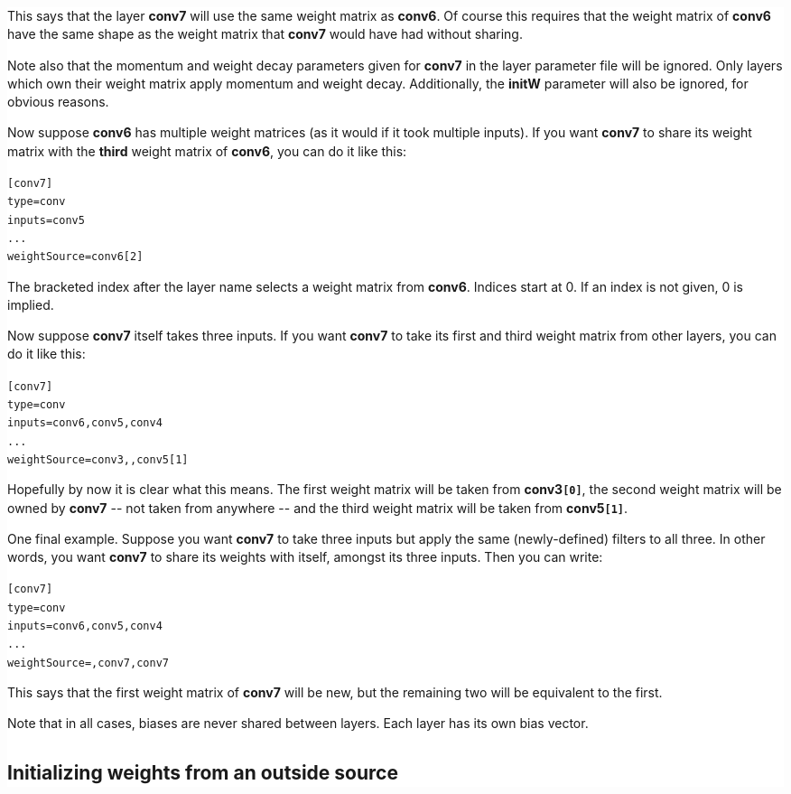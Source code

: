 This says that the layer **conv7** will use the same weight matrix as **conv6**. Of course this requires that the weight matrix of **conv6** have the same shape as the weight matrix that **conv7** would have had without sharing.

Note also that the momentum and weight decay parameters given for **conv7** in the layer parameter file will be ignored. Only layers which own their weight matrix apply momentum and weight decay. Additionally, the **initW** parameter will also be ignored, for obvious reasons.

Now suppose **conv6** has multiple weight matrices (as it would if it took multiple inputs). If you want **conv7** to share its weight matrix with the **third** weight matrix of **conv6**, you can do it like this:

```
[conv7]
type=conv
inputs=conv5
...
weightSource=conv6[2]
```

The bracketed index after the layer name selects a weight matrix from **conv6**. Indices start at 0. If an index is not given, 0 is implied.

Now suppose **conv7** itself takes three inputs. If you want **conv7** to take its first and third weight matrix from other layers, you can do it like this:

```
[conv7]
type=conv
inputs=conv6,conv5,conv4
...
weightSource=conv3,,conv5[1]
```

Hopefully by now it is clear what this means. The first weight matrix will be taken from **conv3`[0]`**, the second weight matrix will be owned by **conv7** -- not taken from anywhere -- and the third weight matrix will be taken from **conv5`[1]`**.

One final example. Suppose you want **conv7** to take three inputs but apply the same (newly-defined) filters to all three. In other words, you want **conv7** to share its weights with itself, amongst its three inputs. Then you can write:

```
[conv7]
type=conv
inputs=conv6,conv5,conv4
...
weightSource=,conv7,conv7
```

This says that the first weight matrix of **conv7** will be new, but the remaining two will be equivalent to the first.

Note that in all cases, biases are never shared between layers. Each layer has its own bias vector.

## Initializing weights from an outside source ##
